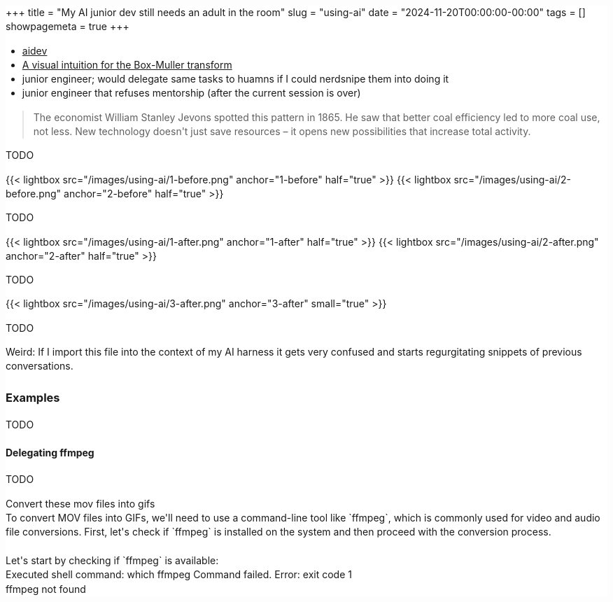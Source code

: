 +++
title = "My AI junior dev still needs an adult in the room"
slug = "using-ai"
date = "2024-11-20T00:00:00-00:00"
tags = []
showpagemeta = true
+++

- [aidev](https://github.com/efritz/aidev)
- [A visual intuition for the Box-Muller transform](https://eric-fritz.com/articles/box-muller/)
- junior engineer; would delegate same tasks to huamns if I could nerdsnipe them into doing it
- junior engineer that refuses mentorship (after the current session is over)

> The economist William Stanley Jevons spotted this pattern in 1865. He saw that better coal efficiency led to more coal use, not less. New technology doesn't just save resources – it opens new possibilities that increase total activity.

TODO

{{< lightbox src="/images/using-ai/1-before.png" anchor="1-before" half="true" >}}
{{< lightbox src="/images/using-ai/2-before.png" anchor="2-before" half="true" >}}

TODO

{{< lightbox src="/images/using-ai/1-after.png" anchor="1-after" half="true" >}}
{{< lightbox src="/images/using-ai/2-after.png" anchor="2-after" half="true" >}}

TODO

{{< lightbox src="/images/using-ai/3-after.png" anchor="3-after" small="true" >}}

TODO

Weird: If I import this file into the context of my AI harness it gets very confused and starts regurgitating snippets of previous conversations.

### Examples

TODO

#### Delegating ffmpeg

TODO

<div class="conversation">
<div class="turn">
<div class="user">Convert these mov files into gifs</div>

<div class="response">
<div class="assistant">
To convert MOV files into GIFs, we'll need to use a command-line tool like `ffmpeg`, which is commonly used for video and audio file conversions. First, let's check if `ffmpeg` is installed on the system and then proceed with the conversion process.
<br /><br />
Let's start by checking if `ffmpeg` is available:
</div>

<div class="shell">
<span class="info">Executed shell command:</span>
<span class="command">which ffmpeg</span>
<span class="failure">Command failed.</span>
<span class="error">Error: exit code 1</span>
<div class="stderr">ffmpeg not found</div>
</div>
